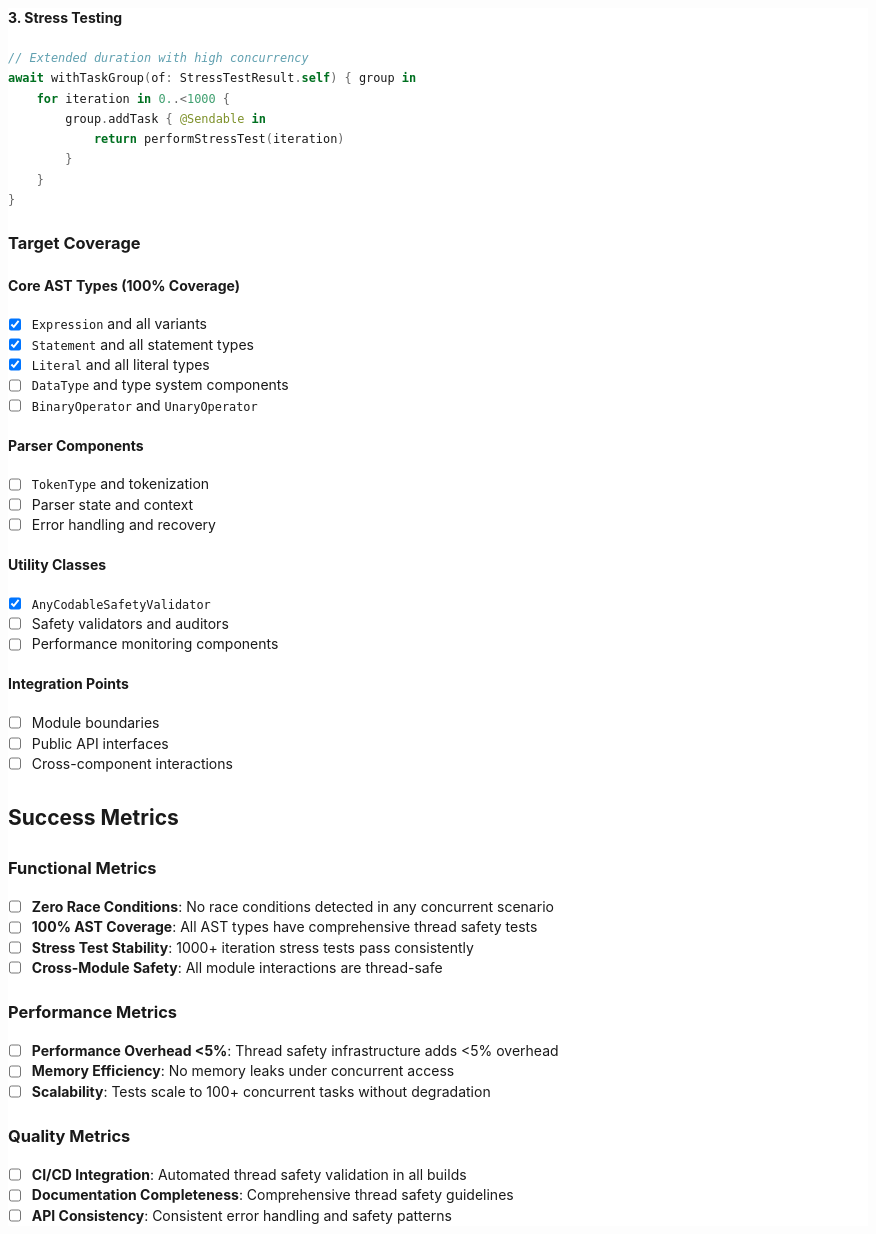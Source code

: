 #### 3. Stress Testing
```swift
// Extended duration with high concurrency
await withTaskGroup(of: StressTestResult.self) { group in
    for iteration in 0..<1000 {
        group.addTask { @Sendable in
            return performStressTest(iteration)
        }
    }
}
```

### Target Coverage

#### Core AST Types (100% Coverage)
- [x] `Expression` and all variants
- [x] `Statement` and all statement types  
- [x] `Literal` and all literal types
- [ ] `DataType` and type system components
- [ ] `BinaryOperator` and `UnaryOperator`

#### Parser Components
- [ ] `TokenType` and tokenization
- [ ] Parser state and context
- [ ] Error handling and recovery

#### Utility Classes
- [x] `AnyCodableSafetyValidator`
- [ ] Safety validators and auditors
- [ ] Performance monitoring components

#### Integration Points
- [ ] Module boundaries
- [ ] Public API interfaces
- [ ] Cross-component interactions

## Success Metrics

### Functional Metrics
- [ ] **Zero Race Conditions**: No race conditions detected in any concurrent scenario
- [ ] **100% AST Coverage**: All AST types have comprehensive thread safety tests
- [ ] **Stress Test Stability**: 1000+ iteration stress tests pass consistently
- [ ] **Cross-Module Safety**: All module interactions are thread-safe

### Performance Metrics
- [ ] **Performance Overhead <5%**: Thread safety infrastructure adds <5% overhead
- [ ] **Memory Efficiency**: No memory leaks under concurrent access
- [ ] **Scalability**: Tests scale to 100+ concurrent tasks without degradation

### Quality Metrics
- [ ] **CI/CD Integration**: Automated thread safety validation in all builds
- [ ] **Documentation Completeness**: Comprehensive thread safety guidelines
- [ ] **API Consistency**: Consistent error handling and safety patterns
